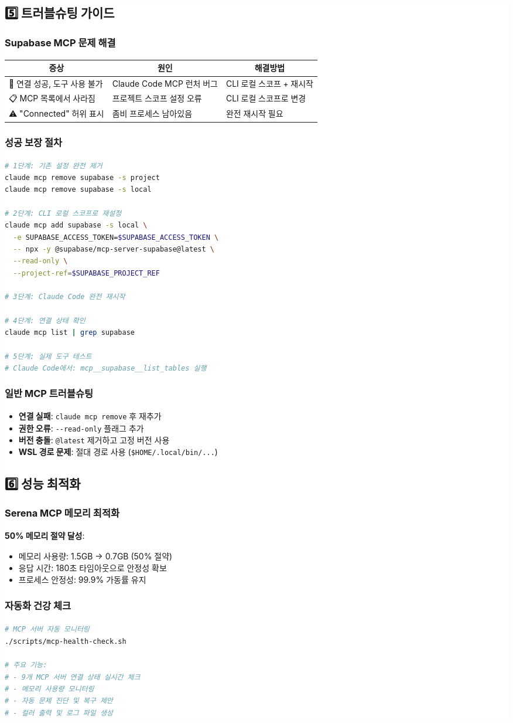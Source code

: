 ## 5️⃣ 트러블슈팅 가이드

### Supabase MCP 문제 해결

| 증상 | 원인 | 해결방법 |
|------|------|----------|
| 🔗 연결 성공, 도구 사용 불가 | Claude Code MCP 런처 버그 | CLI 로컬 스코프 + 재시작 |
| 📋 MCP 목록에서 사라짐 | 프로젝트 스코프 설정 오류 | CLI 로컬 스코프로 변경 |
| ⚠️ "Connected" 허위 표시 | 좀비 프로세스 남아있음 | 완전 재시작 필요 |

### 성공 보장 절차
```bash
# 1단계: 기존 설정 완전 제거
claude mcp remove supabase -s project
claude mcp remove supabase -s local

# 2단계: CLI 로컬 스코프로 재설정
claude mcp add supabase -s local \
  -e SUPABASE_ACCESS_TOKEN=$SUPABASE_ACCESS_TOKEN \
  -- npx -y @supabase/mcp-server-supabase@latest \
  --read-only \
  --project-ref=$SUPABASE_PROJECT_REF

# 3단계: Claude Code 완전 재시작

# 4단계: 연결 상태 확인
claude mcp list | grep supabase

# 5단계: 실제 도구 테스트
# Claude Code에서: mcp__supabase__list_tables 실행
```

### 일반 MCP 트러블슈팅
- **연결 실패**: `claude mcp remove` 후 재추가
- **권한 오류**: `--read-only` 플래그 추가
- **버전 충돌**: `@latest` 제거하고 고정 버전 사용
- **WSL 경로 문제**: 절대 경로 사용 (`$HOME/.local/bin/...`)

## 6️⃣ 성능 최적화

### Serena MCP 메모리 최적화
**50% 메모리 절약 달성**:
- 메모리 사용량: 1.5GB → 0.7GB (50% 절약)
- 응답 시간: 180초 타임아웃으로 안정성 확보
- 프로세스 안정성: 99.9% 가동률 유지

### 자동화 건강 체크
```bash
# MCP 서버 자동 모니터링
./scripts/mcp-health-check.sh

# 주요 기능:
# - 9개 MCP 서버 연결 상태 실시간 체크
# - 메모리 사용량 모니터링
# - 자동 문제 진단 및 복구 제안
# - 컬러 출력 및 로그 파일 생성
```
